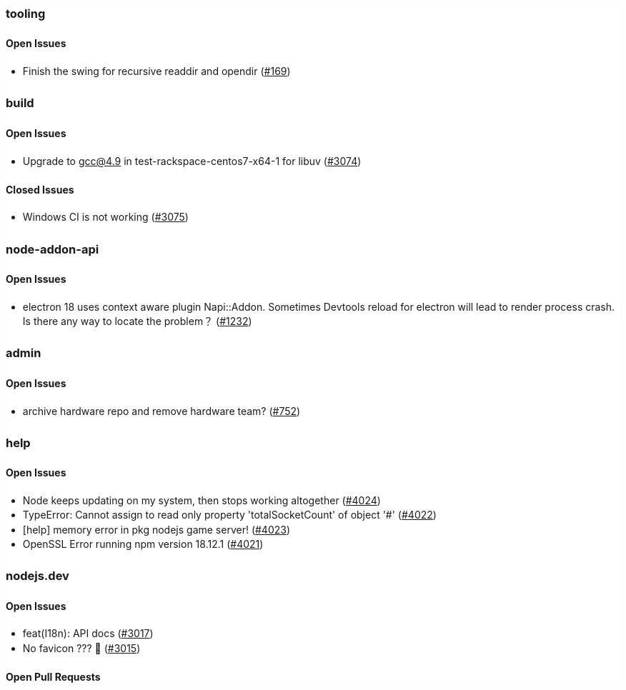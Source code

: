 ### tooling

#### Open Issues

- Finish the swing for recursive readdir and opendir ([#169](https://github.com/nodejs/tooling/issues/169))

### build

#### Open Issues

- Upgrade to gcc@4.9 in test-rackspace-centos7-x64-1 for libuv ([#3074](https://github.com/nodejs/build/issues/3074))

#### Closed Issues

- Windows CI is not working ([#3075](https://github.com/nodejs/build/issues/3075))

### node-addon-api

#### Open Issues

- electron 18 uses context aware plugin Napi::Addon. Sometimes Devtools reload for electron will lead to render process crash. Is there any way to locate the problem？ ([#1232](https://github.com/nodejs/node-addon-api/issues/1232))

### admin

#### Open Issues

- archive hardware repo and remove hardware team? ([#752](https://github.com/nodejs/admin/issues/752))

### help

#### Open Issues

- Node keeps updating on my system, then stops working altogether ([#4024](https://github.com/nodejs/help/issues/4024))
- TypeError: Cannot assign to read only property 'totalSocketCount' of object '#<Agent>'  ([#4022](https://github.com/nodejs/help/issues/4022))
- [help] memory error  in pkg     nodejs   game server! ([#4023](https://github.com/nodejs/help/issues/4023))
- OpenSSL Error running npm version 18.12.1 ([#4021](https://github.com/nodejs/help/issues/4021))

### nodejs.dev

#### Open Issues

- feat(I18n): API docs ([#3017](https://github.com/nodejs/nodejs.dev/issues/3017))
- No favicon ??? 🤔 ([#3015](https://github.com/nodejs/nodejs.dev/issues/3015))

#### Open Pull Requests
